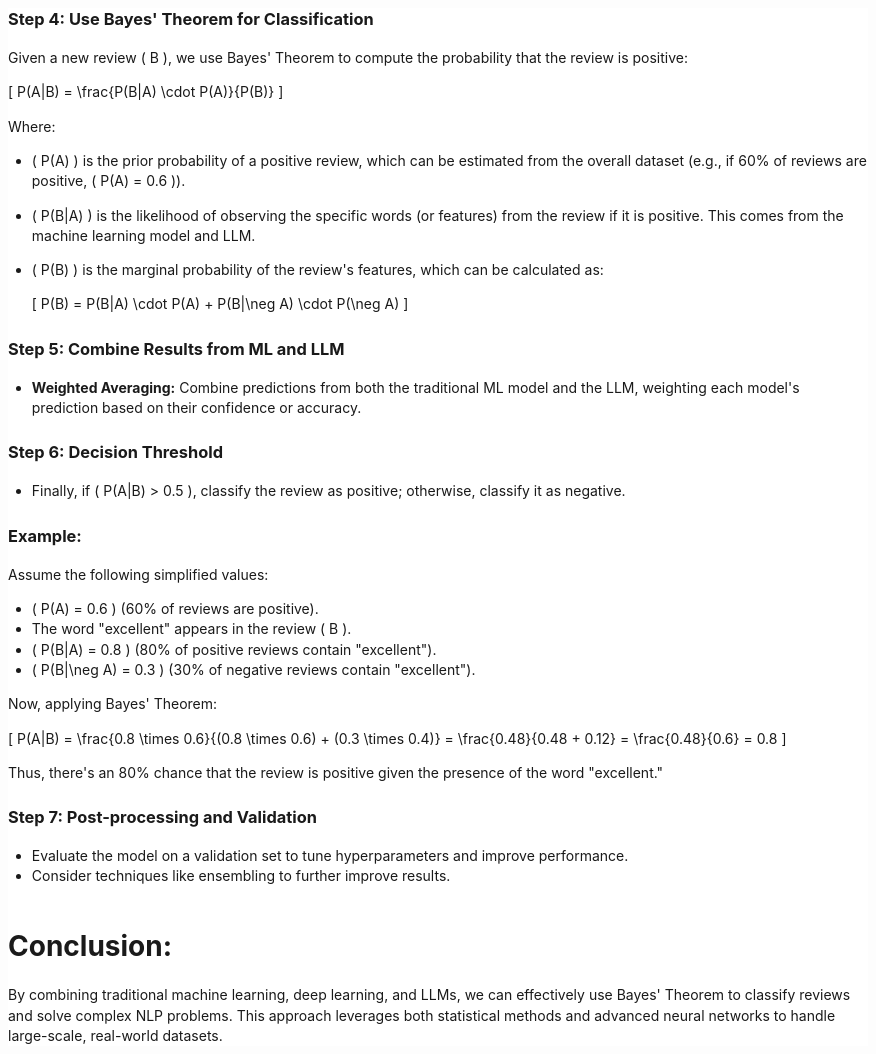 ### Step 4: Use Bayes' Theorem for Classification
Given a new review \( B \), we use Bayes' Theorem to compute the probability that the review is positive:

\[
P(A|B) = \frac{P(B|A) \cdot P(A)}{P(B)}
\]

Where:
- \( P(A) \) is the prior probability of a positive review, which can be estimated from the overall dataset (e.g., if 60% of reviews are positive, \( P(A) = 0.6 \)).
- \( P(B|A) \) is the likelihood of observing the specific words (or features) from the review if it is positive. This comes from the machine learning model and LLM.
- \( P(B) \) is the marginal probability of the review's features, which can be calculated as:
  
  \[
  P(B) = P(B|A) \cdot P(A) + P(B|\neg A) \cdot P(\neg A)
  \]

### Step 5: Combine Results from ML and LLM
- **Weighted Averaging:** Combine predictions from both the traditional ML model and the LLM, weighting each model's prediction based on their confidence or accuracy.
  
### Step 6: Decision Threshold
- Finally, if \( P(A|B) > 0.5 \), classify the review as positive; otherwise, classify it as negative.

### Example:
Assume the following simplified values:
- \( P(A) = 0.6 \) (60% of reviews are positive).
- The word "excellent" appears in the review \( B \).
- \( P(B|A) = 0.8 \) (80% of positive reviews contain "excellent").
- \( P(B|\neg A) = 0.3 \) (30% of negative reviews contain "excellent").

Now, applying Bayes' Theorem:

\[
P(A|B) = \frac{0.8 \times 0.6}{(0.8 \times 0.6) + (0.3 \times 0.4)} = \frac{0.48}{0.48 + 0.12} = \frac{0.48}{0.6} = 0.8
\]

Thus, there's an 80% chance that the review is positive given the presence of the word "excellent."

### Step 7: Post-processing and Validation
- Evaluate the model on a validation set to tune hyperparameters and improve performance.
- Consider techniques like ensembling to further improve results.

# Conclusion:
By combining traditional machine learning, deep learning, and LLMs, we can effectively use Bayes' Theorem to classify reviews and solve complex NLP problems. This approach leverages both statistical methods and advanced neural networks to handle large-scale, real-world datasets.

